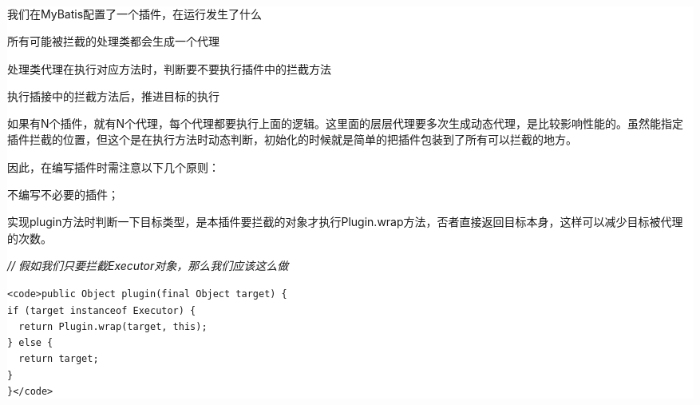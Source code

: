


我们在MyBatis配置了一个插件，在运行发生了什么







所有可能被拦截的处理类都会生成一个代理







处理类代理在执行对应方法时，判断要不要执行插件中的拦截方法







执行插接中的拦截方法后，推进目标的执行







如果有N个插件，就有N个代理，每个代理都要执行上面的逻辑。这里面的层层代理要多次生成动态代理，是比较影响性能的。虽然能指定插件拦截的位置，但这个是在执行方法时动态判断，初始化的时候就是简单的把插件包装到了所有可以拦截的地方。







因此，在编写插件时需注意以下几个原则：







不编写不必要的插件；







实现plugin方法时判断一下目标类型，是本插件要拦截的对象才执行Plugin.wrap方法，否者直接返回目标本身，这样可以减少目标被代理的次数。







_// 假如我们只要拦截Executor对象，那么我们应该这么做_












    
    <code>public Object plugin(final Object target) {
    if (target instanceof Executor) {  
      return Plugin.wrap(target, this);
    } else {
      return target;
    }
    }</code>
